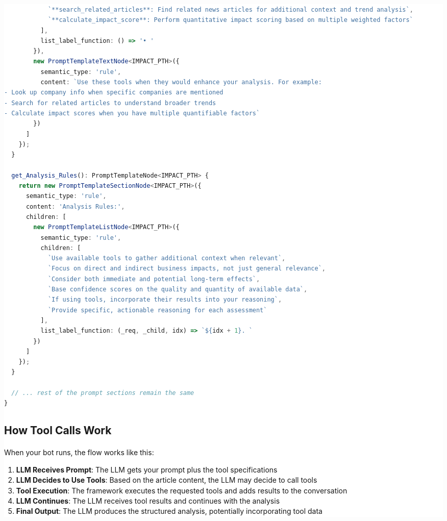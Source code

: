 ```typescript
            `**search_related_articles**: Find related news articles for additional context and trend analysis`,
            `**calculate_impact_score**: Perform quantitative impact scoring based on multiple weighted factors`
          ],
          list_label_function: () => '• '
        }),
        new PromptTemplateTextNode<IMPACT_PTH>({
          semantic_type: 'rule',
          content: `Use these tools when they would enhance your analysis. For example:
- Look up company info when specific companies are mentioned
- Search for related articles to understand broader trends
- Calculate impact scores when you have multiple quantifiable factors`
        })
      ]
    });
  }

  get_Analysis_Rules(): PromptTemplateNode<IMPACT_PTH> {
    return new PromptTemplateSectionNode<IMPACT_PTH>({
      semantic_type: 'rule',
      content: 'Analysis Rules:',
      children: [
        new PromptTemplateListNode<IMPACT_PTH>({
          semantic_type: 'rule',
          children: [
            `Use available tools to gather additional context when relevant`,
            `Focus on direct and indirect business impacts, not just general relevance`,
            `Consider both immediate and potential long-term effects`,
            `Base confidence scores on the quality and quantity of available data`,
            `If using tools, incorporate their results into your reasoning`,
            `Provide specific, actionable reasoning for each assessment`
          ],
          list_label_function: (_req, _child, idx) => `${idx + 1}. `
        })
      ]
    });
  }

  // ... rest of the prompt sections remain the same
}
```

## How Tool Calls Work

When your bot runs, the flow works like this:

1. **LLM Receives Prompt**: The LLM gets your prompt plus the tool specifications
2. **LLM Decides to Use Tools**: Based on the article content, the LLM may decide to call tools
3. **Tool Execution**: The framework executes the requested tools and adds results to the conversation
4. **LLM Continues**: The LLM receives tool results and continues with the analysis
5. **Final Output**: The LLM produces the structured analysis, potentially incorporating tool data
